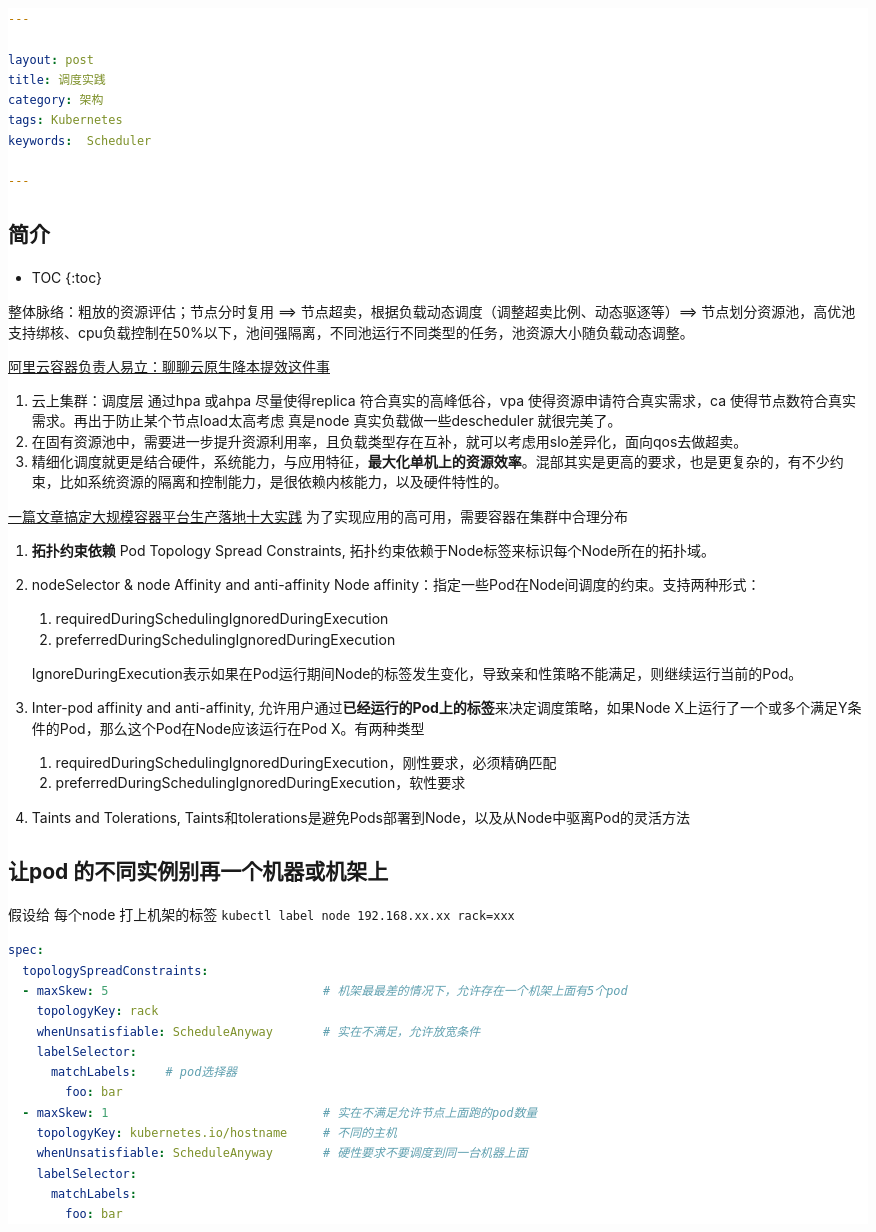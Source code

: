 ```yaml
---

layout: post
title: 调度实践
category: 架构
tags: Kubernetes
keywords:  Scheduler

---
```


## 简介

* TOC
{:toc}

整体脉络：粗放的资源评估；节点分时复用 ==> 节点超卖，根据负载动态调度（调整超卖比例、动态驱逐等）==> 节点划分资源池，高优池支持绑核、cpu负载控制在50%以下，池间强隔离，不同池运行不同类型的任务，池资源大小随负载动态调整。

[阿里云容器负责人易立：聊聊云原生降本提效这件事](https://mp.weixin.qq.com/s/0ha6D2aDJVgE5eqBNv3JBQ)
1. 云上集群：调度层 通过hpa 或ahpa 尽量使得replica 符合真实的高峰低谷，vpa 使得资源申请符合真实需求，ca 使得节点数符合真实需求。再出于防止某个节点load太高考虑 真是node 真实负载做一些descheduler 就很完美了。
2. 在固有资源池中，需要进一步提升资源利用率，且负载类型存在互补，就可以考虑用slo差异化，面向qos去做超卖。
3. 精细化调度就更是结合硬件，系统能力，与应用特征，**最大化单机上的资源效率**。混部其实是更高的要求，也是更复杂的，有不少约束，比如系统资源的隔离和控制能力，是很依赖内核能力，以及硬件特性的。


[一篇文章搞定大规模容器平台生产落地十大实践](https://mp.weixin.qq.com/s/Cv4i5bxseMEwx1C_Annqig) 为了实现应用的高可用，需要容器在集群中合理分布

1. **拓扑约束依赖** Pod Topology Spread Constraints, 拓扑约束依赖于Node标签来标识每个Node所在的拓扑域。
2. nodeSelector & node Affinity and anti-affinity   Node affinity：指定一些Pod在Node间调度的约束。支持两种形式：              

    1. requiredDuringSchedulingIgnoredDuringExecution
    2. preferredDuringSchedulingIgnoredDuringExecution

    IgnoreDuringExecution表示如果在Pod运行期间Node的标签发生变化，导致亲和性策略不能满足，则继续运行当前的Pod。
3. Inter-pod affinity and anti-affinity, 允许用户通过**已经运行的Pod上的标签**来决定调度策略，如果Node X上运行了一个或多个满足Y条件的Pod，那么这个Pod在Node应该运行在Pod X。有两种类型

    1. requiredDuringSchedulingIgnoredDuringExecution，刚性要求，必须精确匹配
    2. preferredDuringSchedulingIgnoredDuringExecution，软性要求
4. Taints and Tolerations,  Taints和tolerations是避免Pods部署到Node，以及从Node中驱离Pod的灵活方法


## 让pod 的不同实例别再一个机器或机架上

假设给 每个node 打上机架的标签  `kubectl label node 192.168.xx.xx rack=xxx`

```yaml
spec:
  topologySpreadConstraints:
  - maxSkew: 5                              # 机架最最差的情况下，允许存在一个机架上面有5个pod
    topologyKey: rack
    whenUnsatisfiable: ScheduleAnyway       # 实在不满足，允许放宽条件
    labelSelector:
      matchLabels:    # pod选择器
        foo: bar
  - maxSkew: 1                              # 实在不满足允许节点上面跑的pod数量
    topologyKey: kubernetes.io/hostname     # 不同的主机
    whenUnsatisfiable: ScheduleAnyway       # 硬性要求不要调度到同一台机器上面
    labelSelector:
      matchLabels:
        foo: bar
```
